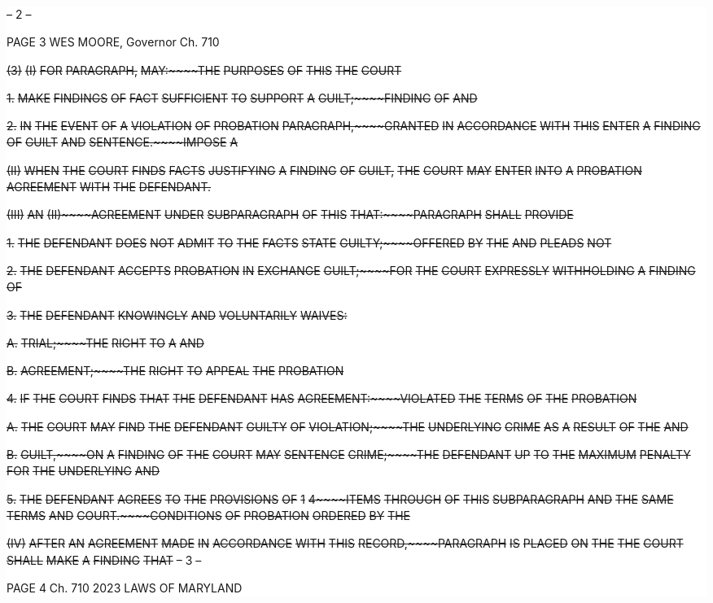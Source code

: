 – 2 –

PAGE 3
WES MOORE, Governor Ch. 710

~~(3)~~ ~~(I)~~ ~~FOR~~ ~~PARAGRAPH,~~ ~~MAY:~~~~THE~~ ~~PURPOSES~~ ~~OF~~ ~~THIS~~ ~~THE~~ ~~COURT~~

~~1.~~ ~~MAKE~~ ~~FINDINGS~~ ~~OF~~ ~~FACT~~ ~~SUFFICIENT~~ ~~TO~~ ~~SUPPORT~~ ~~A~~
~~GUILT;~~~~FINDING~~ ~~OF~~ ~~AND~~

~~2.~~ ~~IN~~ ~~THE~~ ~~EVENT~~ ~~OF~~ ~~A~~ ~~VIOLATION~~ ~~OF~~ ~~PROBATION~~
~~PARAGRAPH,~~~~GRANTED~~ ~~IN~~ ~~ACCORDANCE~~ ~~WITH~~ ~~THIS~~ ~~ENTER~~ ~~A~~ ~~FINDING~~ ~~OF~~ ~~GUILT~~ ~~AND~~
~~SENTENCE.~~~~IMPOSE~~ ~~A~~

~~(II)~~ ~~WHEN~~ ~~THE~~ ~~COURT~~ ~~FINDS~~ ~~FACTS~~ ~~JUSTIFYING~~ ~~A~~ ~~FINDING~~ ~~OF~~
~~GUILT,~~ ~~THE~~ ~~COURT~~ ~~MAY~~ ~~ENTER~~ ~~INTO~~ ~~A~~ ~~PROBATION~~ ~~AGREEMENT~~ ~~WITH~~ ~~THE~~
~~DEFENDANT.~~

~~(III)~~ ~~AN~~ ~~(II)~~~~AGREEMENT~~ ~~UNDER~~ ~~SUBPARAGRAPH~~ ~~OF~~ ~~THIS~~
~~THAT:~~~~PARAGRAPH~~ ~~SHALL~~ ~~PROVIDE~~

~~1.~~ ~~THE~~ ~~DEFENDANT~~ ~~DOES~~ ~~NOT~~ ~~ADMIT~~ ~~TO~~ ~~THE~~ ~~FACTS~~
~~STATE~~ ~~GUILTY;~~~~OFFERED~~ ~~BY~~ ~~THE~~ ~~AND~~ ~~PLEADS~~ ~~NOT~~

~~2.~~ ~~THE~~ ~~DEFENDANT~~ ~~ACCEPTS~~ ~~PROBATION~~ ~~IN~~ ~~EXCHANGE~~
~~GUILT;~~~~FOR~~ ~~THE~~ ~~COURT~~ ~~EXPRESSLY~~ ~~WITHHOLDING~~ ~~A~~ ~~FINDING~~ ~~OF~~

~~3.~~ ~~THE~~ ~~DEFENDANT~~ ~~KNOWINGLY~~ ~~AND~~ ~~VOLUNTARILY~~
~~WAIVES:~~

~~A.~~ ~~TRIAL;~~~~THE~~ ~~RIGHT~~ ~~TO~~ ~~A~~ ~~AND~~

~~B.~~ ~~AGREEMENT;~~~~THE~~ ~~RIGHT~~ ~~TO~~ ~~APPEAL~~ ~~THE~~ ~~PROBATION~~

~~4.~~ ~~IF~~ ~~THE~~ ~~COURT~~ ~~FINDS~~ ~~THAT~~ ~~THE~~ ~~DEFENDANT~~ ~~HAS~~
~~AGREEMENT:~~~~VIOLATED~~ ~~THE~~ ~~TERMS~~ ~~OF~~ ~~THE~~ ~~PROBATION~~

~~A.~~ ~~THE~~ ~~COURT~~ ~~MAY~~ ~~FIND~~ ~~THE~~ ~~DEFENDANT~~ ~~GUILTY~~ ~~OF~~
~~VIOLATION;~~~~THE~~ ~~UNDERLYING~~ ~~CRIME~~ ~~AS~~ ~~A~~ ~~RESULT~~ ~~OF~~ ~~THE~~ ~~AND~~

~~B.~~ ~~GUILT,~~~~ON~~ ~~A~~ ~~FINDING~~ ~~OF~~ ~~THE~~ ~~COURT~~ ~~MAY~~ ~~SENTENCE~~
~~CRIME;~~~~THE~~ ~~DEFENDANT~~ ~~UP~~ ~~TO~~ ~~THE~~ ~~MAXIMUM~~ ~~PENALTY~~ ~~FOR~~ ~~THE~~ ~~UNDERLYING~~ ~~AND~~

~~5.~~ ~~THE~~ ~~DEFENDANT~~ ~~AGREES~~ ~~TO~~ ~~THE~~ ~~PROVISIONS~~ ~~OF~~
~~1~~ ~~4~~~~ITEMS~~ ~~THROUGH~~ ~~OF~~ ~~THIS~~ ~~SUBPARAGRAPH~~ ~~AND~~ ~~THE~~ ~~SAME~~ ~~TERMS~~ ~~AND~~
~~COURT.~~~~CONDITIONS~~ ~~OF~~ ~~PROBATION~~ ~~ORDERED~~ ~~BY~~ ~~THE~~

~~(IV)~~ ~~AFTER~~ ~~AN~~ ~~AGREEMENT~~ ~~MADE~~ ~~IN~~ ~~ACCORDANCE~~ ~~WITH~~ ~~THIS~~
~~RECORD,~~~~PARAGRAPH~~ ~~IS~~ ~~PLACED~~ ~~ON~~ ~~THE~~ ~~THE~~ ~~COURT~~ ~~SHALL~~ ~~MAKE~~ ~~A~~ ~~FINDING~~ ~~THAT~~
– 3 –

PAGE 4
Ch. 710 2023 LAWS OF MARYLAND
